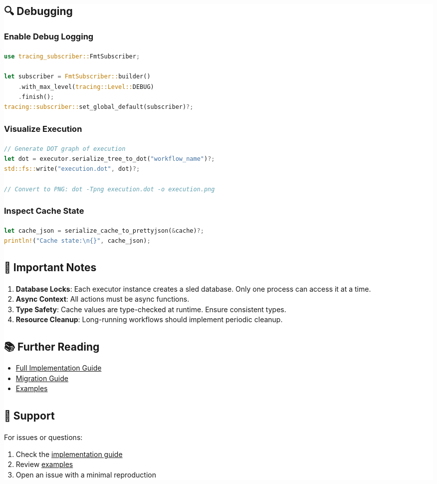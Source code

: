 ## 🔍 Debugging

### Enable Debug Logging

```rust
use tracing_subscriber::FmtSubscriber;

let subscriber = FmtSubscriber::builder()
    .with_max_level(tracing::Level::DEBUG)
    .finish();
tracing::subscriber::set_global_default(subscriber)?;
```

### Visualize Execution

```rust
// Generate DOT graph of execution
let dot = executor.serialize_tree_to_dot("workflow_name")?;
std::fs::write("execution.dot", dot)?;

// Convert to PNG: dot -Tpng execution.dot -o execution.png
```

### Inspect Cache State

```rust
let cache_json = serialize_cache_to_prettyjson(&cache)?;
println!("Cache state:\n{}", cache_json);
```

## 🚨 Important Notes

1. **Database Locks**: Each executor instance creates a sled database. Only one process can access it at a time.
2. **Async Context**: All actions must be async functions.
3. **Type Safety**: Cache values are type-checked at runtime. Ensure consistent types.
4. **Resource Cleanup**: Long-running workflows should implement periodic cleanup.

## 📚 Further Reading

- [Full Implementation Guide](./DAG_FLOW_IMPLEMENTATION.md)
- [Migration Guide](./MIGRATION_QUICKFIX.md)
- [Examples](../examples/dag_flow/)

## 🤝 Support

For issues or questions:
1. Check the [implementation guide](./DAG_FLOW_IMPLEMENTATION.md)
2. Review [examples](../examples/)
3. Open an issue with a minimal reproduction